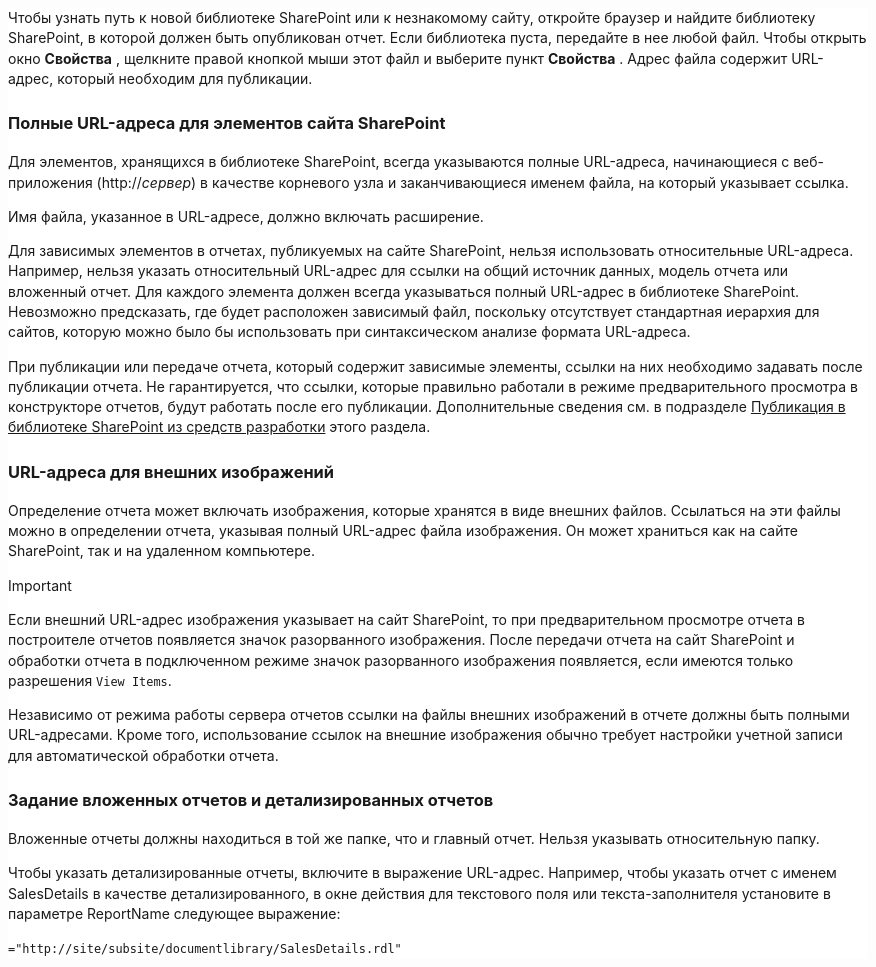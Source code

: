  Чтобы узнать путь к новой библиотеке SharePoint или к незнакомому сайту, откройте браузер и найдите библиотеку SharePoint, в которой должен быть опубликован отчет. Если библиотека пуста, передайте в нее любой файл. Чтобы открыть окно **Свойства** , щелкните правой кнопкой мыши этот файл и выберите пункт **Свойства** . Адрес файла содержит URL-адрес, который необходим для публикации.  
  
### <a name="fully-qualified-urls-for-items-on-a-sharepoint-site"></a>Полные URL-адреса для элементов сайта SharePoint  
 Для элементов, хранящихся в библиотеке SharePoint, всегда указываются полные URL-адреса, начинающиеся с веб-приложения (http://*сервер*) в качестве корневого узла и заканчивающиеся именем файла, на который указывает ссылка.  
  
 Имя файла, указанное в URL-адресе, должно включать расширение.  
  
 Для зависимых элементов в отчетах, публикуемых на сайте SharePoint, нельзя использовать относительные URL-адреса. Например, нельзя указать относительный URL-адрес для ссылки на общий источник данных, модель отчета или вложенный отчет. Для каждого элемента должен всегда указываться полный URL-адрес в библиотеке SharePoint. Невозможно предсказать, где будет расположен зависимый файл, поскольку отсутствует стандартная иерархия для сайтов, которую можно было бы использовать при синтаксическом анализе формата URL-адреса.  
  
 При публикации или передаче отчета, который содержит зависимые элементы, ссылки на них необходимо задавать после публикации отчета. Не гарантируется, что ссылки, которые правильно работали в режиме предварительного просмотра в конструкторе отчетов, будут работать после его публикации. Дополнительные сведения см. в подразделе [Публикация в библиотеке SharePoint из средств разработки](#publishingToDocLib) этого раздела.  
  
### <a name="urls-for-external-images"></a>URL-адреса для внешних изображений  
 Определение отчета может включать изображения, которые хранятся в виде внешних файлов. Ссылаться на эти файлы можно в определении отчета, указывая полный URL-адрес файла изображения. Он может храниться как на сайте SharePoint, так и на удаленном компьютере.  
  
> [!IMPORTANT]  
>  Если внешний URL-адрес изображения указывает на сайт SharePoint, то при предварительном просмотре отчета в построителе отчетов появляется значок разорванного изображения. После передачи отчета на сайт SharePoint и обработки отчета в подключенном режиме значок разорванного изображения появляется, если имеются только разрешения `View Items`.  
  
 Независимо от режима работы сервера отчетов ссылки на файлы внешних изображений в отчете должны быть полными URL-адресами. Кроме того, использование ссылок на внешние изображения обычно требует настройки учетной записи для автоматической обработки отчета.  
  
### <a name="specifying-subreports-and-drillthrough-reports"></a>Задание вложенных отчетов и детализированных отчетов  
 Вложенные отчеты должны находиться в той же папке, что и главный отчет. Нельзя указывать относительную папку.  
  
 Чтобы указать детализированные отчеты, включите в выражение URL-адрес. Например, чтобы указать отчет с именем SalesDetails в качестве детализированного, в окне действия для текстового поля или текста-заполнителя установите в параметре ReportName следующее выражение:  
  
```  
="http://site/subsite/documentlibrary/SalesDetails.rdl"  
```  
  